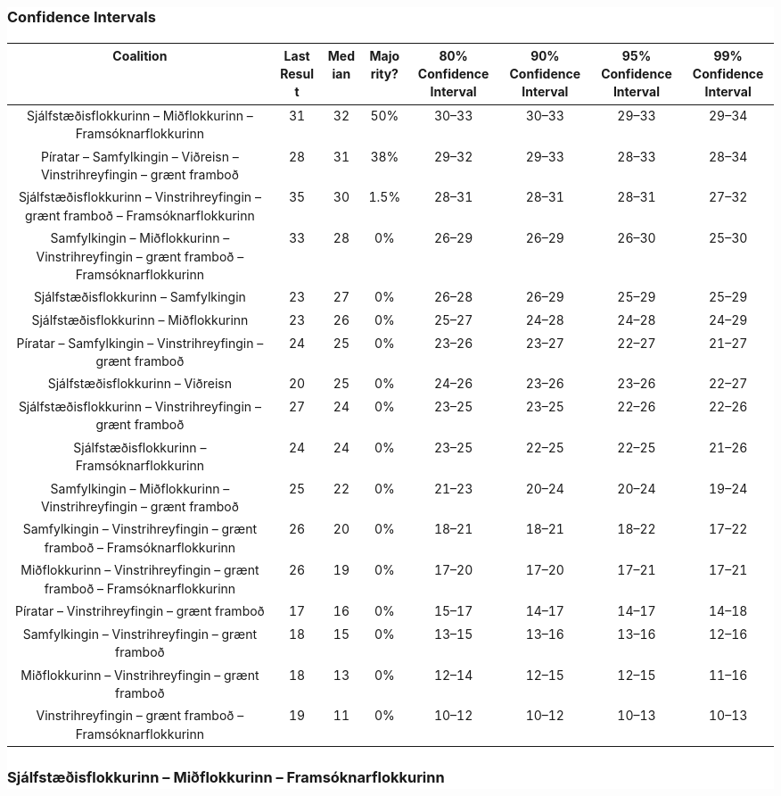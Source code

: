 ### Confidence Intervals

| Coalition | Last Result | Median | Majority? | 80% Confidence Interval | 90% Confidence Interval | 95% Confidence Interval | 99% Confidence Interval |
|:---------:|:-----------:|:------:|:---------:|:-----------------------:|:-----------------------:|:-----------------------:|:-----------------------:|
| Sjálfstæðisflokkurinn – Miðflokkurinn – Framsóknarflokkurinn | 31 | 32 | 50% | 30–33 | 30–33 | 29–33 | 29–34 |
| Píratar – Samfylkingin – Viðreisn – Vinstrihreyfingin – grænt framboð | 28 | 31 | 38% | 29–32 | 29–33 | 28–33 | 28–34 |
| Sjálfstæðisflokkurinn – Vinstrihreyfingin – grænt framboð – Framsóknarflokkurinn | 35 | 30 | 1.5% | 28–31 | 28–31 | 28–31 | 27–32 |
| Samfylkingin – Miðflokkurinn – Vinstrihreyfingin – grænt framboð – Framsóknarflokkurinn | 33 | 28 | 0% | 26–29 | 26–29 | 26–30 | 25–30 |
| Sjálfstæðisflokkurinn – Samfylkingin | 23 | 27 | 0% | 26–28 | 26–29 | 25–29 | 25–29 |
| Sjálfstæðisflokkurinn – Miðflokkurinn | 23 | 26 | 0% | 25–27 | 24–28 | 24–28 | 24–29 |
| Píratar – Samfylkingin – Vinstrihreyfingin – grænt framboð | 24 | 25 | 0% | 23–26 | 23–27 | 22–27 | 21–27 |
| Sjálfstæðisflokkurinn – Viðreisn | 20 | 25 | 0% | 24–26 | 23–26 | 23–26 | 22–27 |
| Sjálfstæðisflokkurinn – Vinstrihreyfingin – grænt framboð | 27 | 24 | 0% | 23–25 | 23–25 | 22–26 | 22–26 |
| Sjálfstæðisflokkurinn – Framsóknarflokkurinn | 24 | 24 | 0% | 23–25 | 22–25 | 22–25 | 21–26 |
| Samfylkingin – Miðflokkurinn – Vinstrihreyfingin – grænt framboð | 25 | 22 | 0% | 21–23 | 20–24 | 20–24 | 19–24 |
| Samfylkingin – Vinstrihreyfingin – grænt framboð – Framsóknarflokkurinn | 26 | 20 | 0% | 18–21 | 18–21 | 18–22 | 17–22 |
| Miðflokkurinn – Vinstrihreyfingin – grænt framboð – Framsóknarflokkurinn | 26 | 19 | 0% | 17–20 | 17–20 | 17–21 | 17–21 |
| Píratar – Vinstrihreyfingin – grænt framboð | 17 | 16 | 0% | 15–17 | 14–17 | 14–17 | 14–18 |
| Samfylkingin – Vinstrihreyfingin – grænt framboð | 18 | 15 | 0% | 13–15 | 13–16 | 13–16 | 12–16 |
| Miðflokkurinn – Vinstrihreyfingin – grænt framboð | 18 | 13 | 0% | 12–14 | 12–15 | 12–15 | 11–16 |
| Vinstrihreyfingin – grænt framboð – Framsóknarflokkurinn | 19 | 11 | 0% | 10–12 | 10–12 | 10–13 | 10–13 |

### Sjálfstæðisflokkurinn – Miðflokkurinn – Framsóknarflokkurinn
